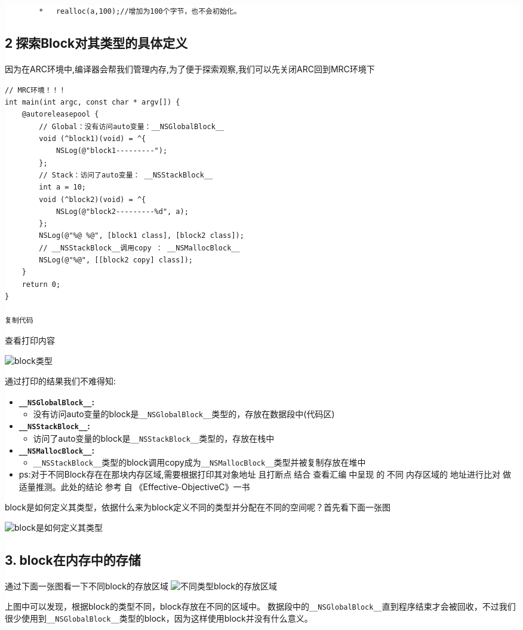             *   realloc(a,100);//增加为100个字节，也不会初始化。
                

2 探索Block对其类型的具体定义
------------------

因为在ARC环境中,编译器会帮我们管理内存,为了便于探索观察,我们可以先关闭ARC回到MRC环境下

    // MRC环境！！！
    int main(int argc, const char * argv[]) {
        @autoreleasepool {
            // Global：没有访问auto变量：__NSGlobalBlock__
            void (^block1)(void) = ^{
                NSLog(@"block1---------");
            };   
            // Stack：访问了auto变量： __NSStackBlock__
            int a = 10;
            void (^block2)(void) = ^{
                NSLog(@"block2---------%d", a);
            };
            NSLog(@"%@ %@", [block1 class], [block2 class]);
            // __NSStackBlock__调用copy ： __NSMallocBlock__
            NSLog(@"%@", [[block2 copy] class]);
        }
        return 0;
    }
    
    复制代码

查看打印内容

![block类型](https://p3-juejin.byteimg.com/tos-cn-i-k3u1fbpfcp/63022d41bb3f49c09a1803a49cf0b907~tplv-k3u1fbpfcp-zoom-in-crop-mark:4536:0:0:0.awebp)

通过打印的结果我们不难得知:

*   **`__NSGlobalBlock__`:**
    *   没有访问auto变量的block是`__NSGlobalBlock__`类型的，存放在数据段中(代码区)
*   **`__NSStackBlock__`:**
    *   访问了auto变量的block是`__NSStackBlock__`类型的，存放在栈中
*   **`__NSMallocBlock__`:**
    *   `__NSStackBlock__`类型的block调用copy成为`__NSMallocBlock__`类型并被复制存放在堆中
*   ps:对于不同Block存在在那块内存区域,需要根据打印其对象地址 且打断点 结合 查看汇编 中呈现 的 不同 内存区域的 地址进行比对 做适量推测。此处的结论 参考 自 《Effective-ObjectiveC》一书

block是如何定义其类型，依据什么来为block定义不同的类型并分配在不同的空间呢？首先看下面一张图

![block是如何定义其类型](https://p3-juejin.byteimg.com/tos-cn-i-k3u1fbpfcp/953534c363a74b97bf25f18779ea1f02~tplv-k3u1fbpfcp-zoom-in-crop-mark:4536:0:0:0.awebp)

3\. block在内存中的存储
----------------

通过下面一张图看一下不同block的存放区域 ![不同类型block的存放区域](https://p3-juejin.byteimg.com/tos-cn-i-k3u1fbpfcp/4d8e44fc13b44ec4ba3739f3f38703b5~tplv-k3u1fbpfcp-zoom-in-crop-mark:4536:0:0:0.awebp)

上图中可以发现，根据block的类型不同，block存放在不同的区域中。 数据段中的`__NSGlobalBlock__`直到程序结束才会被回收，不过我们很少使用到`__NSGlobalBlock__`类型的block，因为这样使用block并没有什么意义。
